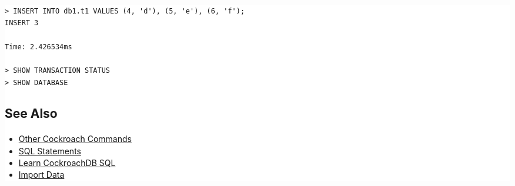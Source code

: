 ~~~
> INSERT INTO db1.t1 VALUES (4, 'd'), (5, 'e'), (6, 'f');
INSERT 3

Time: 2.426534ms

> SHOW TRANSACTION STATUS
> SHOW DATABASE
~~~

## See Also

- [Other Cockroach Commands](cockroach-commands.html)
- [SQL Statements](sql-statements.html)
- [Learn CockroachDB SQL](learn-cockroachdb-sql.html)
- [Import Data](import-data.html)
